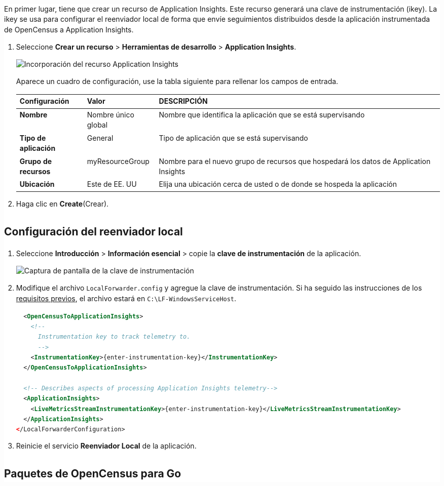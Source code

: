 En primer lugar, tiene que crear un recurso de Application Insights. Este recurso generará una clave de instrumentación (ikey). La ikey se usa para configurar el reenviador local de forma que envíe seguimientos distribuidos desde la aplicación instrumentada de OpenCensus a Application Insights.   

1. Seleccione **Crear un recurso** > **Herramientas de desarrollo** > **Application Insights**.

   ![Incorporación del recurso Application Insights](./media/opencensus-Go/0001-create-resource.png)

   Aparece un cuadro de configuración, use la tabla siguiente para rellenar los campos de entrada.

    | Configuración        | Valor           | DESCRIPCIÓN  |
   | ------------- |:-------------|:-----|
   | **Nombre**      | Nombre único global | Nombre que identifica la aplicación que se está supervisando |
   | **Tipo de aplicación** | General | Tipo de aplicación que se está supervisando |
   | **Grupo de recursos**     | myResourceGroup      | Nombre para el nuevo grupo de recursos que hospedará los datos de Application Insights |
   | **Ubicación** | Este de EE. UU | Elija una ubicación cerca de usted o de donde se hospeda la aplicación |

2. Haga clic en **Create**(Crear).

## <a name="configure-local-forwarder"></a>Configuración del reenviador local

1. Seleccione **Introducción** > **Información esencial** > copie la **clave de instrumentación** de la aplicación.

   ![Captura de pantalla de la clave de instrumentación](./media/opencensus-Go/0003-instrumentation-key.png)

2. Modifique el archivo `LocalForwarder.config` y agregue la clave de instrumentación. Si ha seguido las instrucciones de los [requisitos previos](./opencensus-local-forwarder.md), el archivo estará en `C:\LF-WindowsServiceHost`.

    ```xml
      <OpenCensusToApplicationInsights>
        <!--
          Instrumentation key to track telemetry to.
          -->
        <InstrumentationKey>{enter-instrumentation-key}</InstrumentationKey>
      </OpenCensusToApplicationInsights>
    
      <!-- Describes aspects of processing Application Insights telemetry-->
      <ApplicationInsights>
        <LiveMetricsStreamInstrumentationKey>{enter-instrumentation-key}</LiveMetricsStreamInstrumentationKey>
      </ApplicationInsights>
    </LocalForwarderConfiguration>
    ```

3. Reinicie el servicio **Reenviador Local** de la aplicación.

## <a name="opencensus-go-packages"></a>Paquetes de OpenCensus para Go
